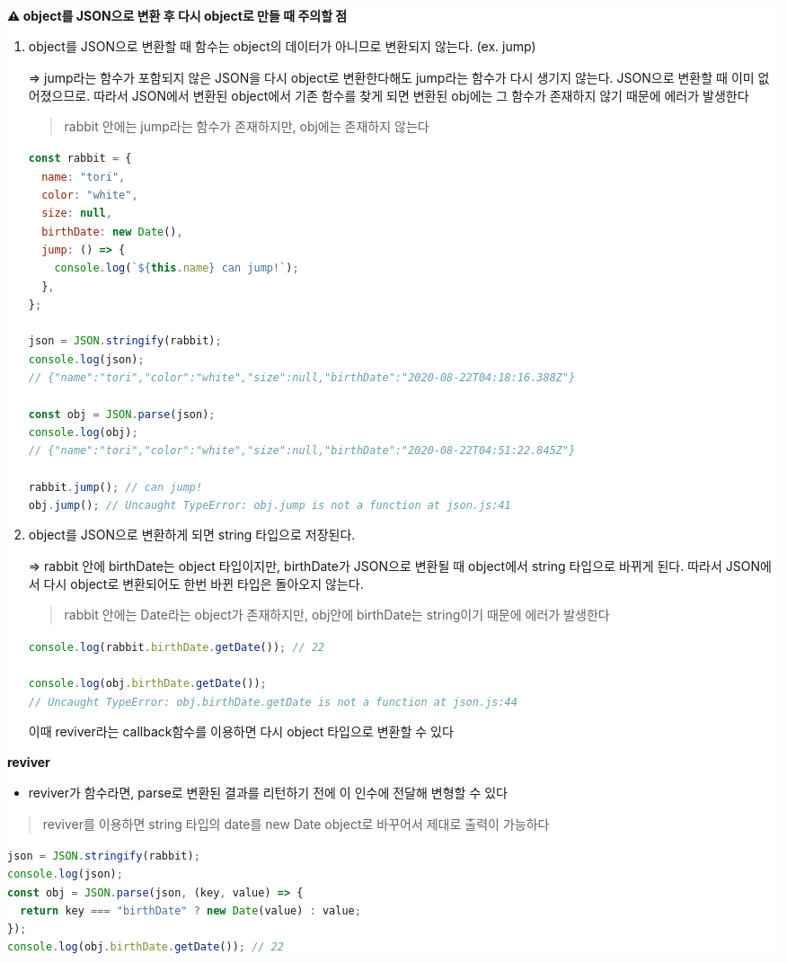 **⚠️ object를 JSON으로 변환 후 다시 object로 만들 때 주의할 점**

1. object를 JSON으로 변환할 때 함수는 object의 데이터가 아니므로 변환되지 않는다. (ex. jump)

   ⇒ jump라는 함수가 포함되지 않은 JSON을 다시 object로 변환한다해도 jump라는 함수가 다시 생기지 않는다. JSON으로 변환할 때 이미 없어졌으므로. 따라서 JSON에서 변환된 object에서 기존 함수를 찾게 되면 변환된 obj에는 그 함수가 존재하지 않기 때문에 에러가 발생한다

   > rabbit 안에는 jump라는 함수가 존재하지만, obj에는 존재하지 않는다

   ```jsx
   const rabbit = {
     name: "tori",
     color: "white",
     size: null,
     birthDate: new Date(),
     jump: () => {
       console.log(`${this.name} can jump!`);
     },
   };

   json = JSON.stringify(rabbit);
   console.log(json);
   // {"name":"tori","color":"white","size":null,"birthDate":"2020-08-22T04:18:16.388Z"}

   const obj = JSON.parse(json);
   console.log(obj);
   // {"name":"tori","color":"white","size":null,"birthDate":"2020-08-22T04:51:22.845Z"}

   rabbit.jump(); // can jump!
   obj.jump(); // Uncaught TypeError: obj.jump is not a function at json.js:41
   ```

2. object를 JSON으로 변환하게 되면 string 타입으로 저장된다.

   ⇒ rabbit 안에 birthDate는 object 타입이지만, birthDate가 JSON으로 변환될 때 object에서 string 타입으로 바뀌게 된다. 따라서 JSON에서 다시 object로 변환되어도 한번 바뀐 타입은 돌아오지 않는다.

   > rabbit 안에는 Date라는 object가 존재하지만, obj안에 birthDate는 string이기 때문에 에러가 발생한다

   ```jsx
   console.log(rabbit.birthDate.getDate()); // 22

   console.log(obj.birthDate.getDate());
   // Uncaught TypeError: obj.birthDate.getDate is not a function at json.js:44
   ```

   이때 reviver라는 callback함수를 이용하면 다시 object 타입으로 변환할 수 있다

**reviver**

- reviver가 함수라면, parse로 변환된 결과를 리턴하기 전에 이 인수에 전달해 변형할 수 있다

> reviver를 이용하면 string 타입의 date를 new Date object로 바꾸어서 제대로 출력이 가능하다

```jsx
json = JSON.stringify(rabbit);
console.log(json);
const obj = JSON.parse(json, (key, value) => {
  return key === "birthDate" ? new Date(value) : value;
});
console.log(obj.birthDate.getDate()); // 22
```
